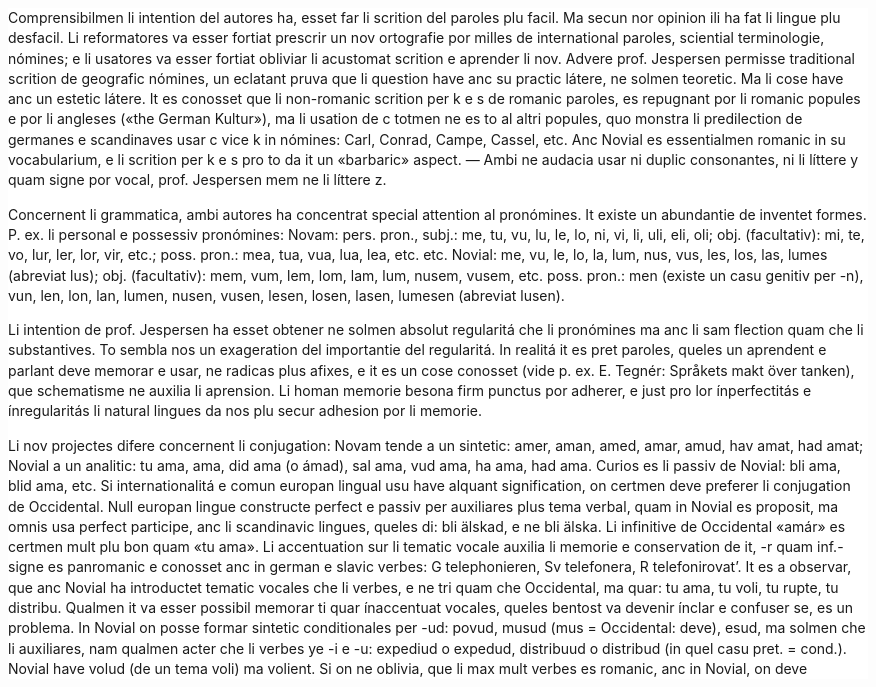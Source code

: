 


Comprensibilmen li intention del autores ha, esset far li scrition del
paroles plu facil. Ma secun nor opinion ili ha fat li lingue plu
desfacil. Li reformatores va esser fortiat prescrir un nov ortografie
por milles de international paroles, sciential terminologie, nómines;
e li usatores va esser fortiat obliviar li acustomat scrition e
aprender li nov. Advere prof. Jespersen permisse traditional scrition
de geografic nómines, un eclatant pruva que li question have anc su
practic látere, ne solmen teoretic. Ma li cose have anc un estetic
látere. It es conosset que li non-romanic scrition per k e s de
romanic
paroles, es repugnant por li romanic popules e por li angleses («the
German Kultur»), ma li usation de c totmen ne es to al altri popules,
quo monstra li predilection de germanes e scandinaves usar c vice k in
nómines: Carl, Conrad, Campe, Cassel, etc. Anc Novial es essentialmen
romanic in su vocabularium, e li scrition per k e s pro to da it un
«barbaric» aspect. — Ambi ne audacia usar ni duplic consonantes, ni li
líttere y quam signe por vocal, prof. Jespersen mem ne li líttere z.

Concernent li grammatica, ambi autores ha concentrat special attention
al pronómines. It existe un abundantie de inventet formes. P. ex. li
personal e possessiv pronómines: Novam: pers. pron., subj.: me, tu,
vu, lu, le, lo, ni, vi, li, uli, eli, oli; obj. (facultativ): mi, te,
vo, lur, ler, lor, vir, etc.; poss. pron.: mea, tua, vua, lua, lea,
etc. etc. Novial: me, vu, le, lo, la, lum, nus, vus, les, los, las,
lumes (abreviat lus); obj. (facultativ): mem, vum, lem, lom, lam, lum,
nusem, vusem, etc. poss. pron.: men (existe un casu genitiv per -n),
vun, len, lon, lan, lumen, nusen, vusen, lesen, losen, lasen, lumesen
(abreviat lusen).

Li intention de prof. Jespersen ha esset obtener ne solmen absolut
regularitá che li pronómines ma anc li sam flection quam che li
substantives. To sembla nos un exageration del importantie del
regularitá. In realitá it es pret paroles, queles un aprendent e
parlant deve memorar e usar, ne radicas plus afixes, e it es un cose
conosset (vide p. ex. E. Tegnér: Språkets makt över tanken), que
schematisme ne auxilia li aprension. Li homan memorie besona firm
punctus por adherer, e just pro lor ínperfectitás e ínregularitás li
natural lingues da nos plu secur adhesion por li memorie.




Li nov projectes difere concernent li conjugation: Novam tende a un
sintetic: amer, aman, amed, amar, amud, hav amat, had amat; Novial a
un analitic: tu ama, ama, did ama (o ámad), sal ama, vud ama, ha ama,
had ama. Curios es li passiv de Novial: bli ama, blid ama, etc. Si
internationalitá e comun europan lingual usu have alquant
signification, on certmen deve preferer li conjugation de Occidental. Null
europan lingue constructe perfect e passiv per auxiliares plus tema
verbal, quam in Novial es proposit, ma omnis usa perfect participe,
anc li scandinavic lingues, queles di: bli älskad, e ne bli älska. Li
infinitive de Occidental «amár» es certmen mult plu bon quam «tu ama». Li
accentuation sur li tematic vocale auxilia li memorie e conservation
de it, -r quam inf.-signe es panromanic
e conosset anc in german e slavic verbes: G telephonieren, Sv
telefonera, R telefonirovat’. It es a observar, que anc Novial ha
introductet tematic vocales che li verbes, e ne tri quam che Occidental, ma
quar: tu ama, tu voli, tu rupte, tu distribu. Qualmen it va esser
possibil memorar ti quar ínaccentuat vocales, queles bentost va
devenir ínclar e confuser se, es un problema. In Novial on posse
formar sintetic conditionales per -ud: povud, musud (mus = Occidental: deve),
esud, ma solmen che li auxiliares, nam qualmen acter che li verbes ye
-i e -u: expediud o expedud, distribuud o distribud (in quel casu
pret. = cond.). Novial have volud (de un tema voli) ma volient. Si on
ne oblivia, que li max mult verbes es romanic, anc in Novial, on deve
